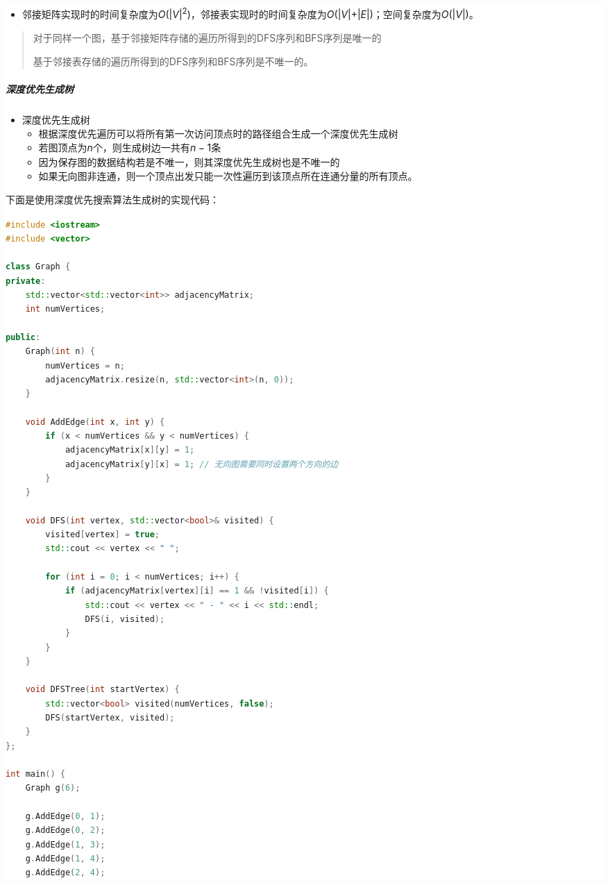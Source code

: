 + 邻接矩阵实现时的时间复杂度为$O(\vert V\vert^2)$，邻接表实现时的时间复杂度为$O(\vert V\vert+\vert E\vert)$；空间复杂度为$O(\vert V\vert)$。

>   对于同样一个图，基于邻接矩阵存储的遍历所得到的DFS序列和BFS序列是唯一的
>
>   基于邻接表存储的遍历所得到的DFS序列和BFS序列是不唯一的。

##### 深度优先生成树

+ 深度优先生成树
    + 根据深度优先遍历可以将所有第一次访问顶点时的路径组合生成一个深度优先生成树
    + 若图顶点为$n$个，则生成树边一共有$n-1$条
    + 因为保存图的数据结构若是不唯一，则其深度优先生成树也是不唯一的
    + 如果无向图非连通，则一个顶点出发只能一次性遍历到该顶点所在连通分量的所有顶点。


下面是使用深度优先搜索算法生成树的实现代码：

```cpp
#include <iostream>
#include <vector>

class Graph {
private:
    std::vector<std::vector<int>> adjacencyMatrix;
    int numVertices;

public:
    Graph(int n) {
        numVertices = n;
        adjacencyMatrix.resize(n, std::vector<int>(n, 0));
    }

    void AddEdge(int x, int y) {
        if (x < numVertices && y < numVertices) {
            adjacencyMatrix[x][y] = 1;
            adjacencyMatrix[y][x] = 1; // 无向图需要同时设置两个方向的边
        }
    }

    void DFS(int vertex, std::vector<bool>& visited) {
        visited[vertex] = true;
        std::cout << vertex << " ";

        for (int i = 0; i < numVertices; i++) {
            if (adjacencyMatrix[vertex][i] == 1 && !visited[i]) {
                std::cout << vertex << " - " << i << std::endl;
                DFS(i, visited);
            }
        }
    }

    void DFSTree(int startVertex) {
        std::vector<bool> visited(numVertices, false);
        DFS(startVertex, visited);
    }
};

int main() {
    Graph g(6);

    g.AddEdge(0, 1);
    g.AddEdge(0, 2);
    g.AddEdge(1, 3);
    g.AddEdge(1, 4);
    g.AddEdge(2, 4);
```